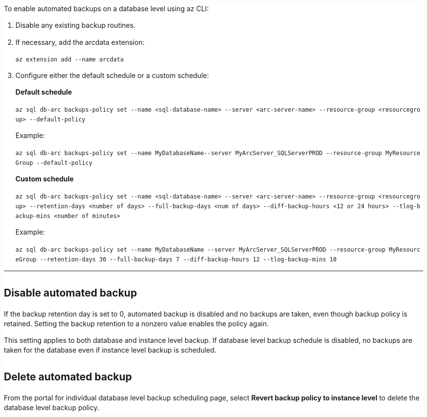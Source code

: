 To enable automated backups on a database level using az CLI:

1. Disable any existing backup routines.
2. If necessary, add the arcdata extension: 

   ```azurecli
   az extension add --name arcdata 
   ```

1. Configure either the default schedule or a custom schedule: 

    **Default schedule**

    ```azurecli
    az sql db-arc backups-policy set --name <sql-database-name> --server <arc-server-name> --resource-group <resourcegroup> --default-policy 
    ```

    Example:

     ```azurecli
     az sql db-arc backups-policy set --name MyDatabaseName--server MyArcServer_SQLServerPROD --resource-group MyResourceGroup --default-policy 
     ```

     **Custom schedule**

     ```azurecli
     az sql db-arc backups-policy set --name <sql-database-name> --server <arc-server-name> --resource-group <resourcegroup> --retention-days <number of days> --full-backup-days <num of days> --diff-backup-hours <12 or 24 hours> --tlog-backup-mins <number of minutes> 
     ```

     Example:

     ```azurecli
     az sql db-arc backups-policy set --name MyDatabaseName --server MyArcServer_SQLServerPROD --resource-group MyResourceGroup --retention-days 30 --full-backup-days 7 --diff-backup-hours 12 --tlog-backup-mins 10
     ```

---

## Disable automated backup  

If the backup retention day is set to 0, automated backup is disabled and no backups are taken, even though backup policy is retained. Setting the backup retention to a nonzero value enables the policy again.  

This setting applies to both database and instance level backup. If database level backup schedule is disabled, no backups are taken for the database even if instance level backup is scheduled.  

## Delete automated backup  

From the portal for individual database level backup scheduling page, select **Revert backup policy to instance level** to delete the database level backup policy.
